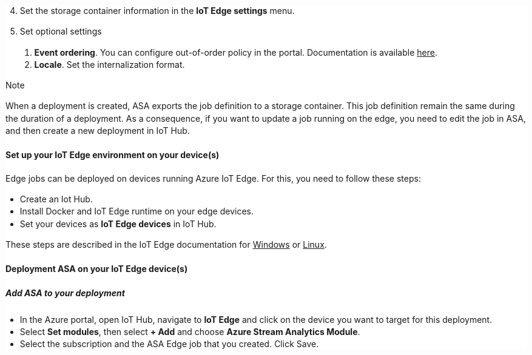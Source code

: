 4. Set the storage container information in the **IoT Edge settings** menu.

5. Set optional settings
    1. **Event ordering**. You can configure out-of-order policy in the portal. Documentation is available [here](https://msdn.microsoft.com/library/azure/mt674682.aspx?f=255&MSPPError=-2147217396).
    2. **Locale**. Set the internalization format.



> [!Note]
> When a deployment is created, ASA exports the job definition to a storage container. This job definition remain the same during the duration of a deployment. 
> As a consequence, if you want to update a job running on the edge, you need to edit the job in ASA, and then create a new deployment in IoT Hub.


#### Set up your IoT Edge environment on your device(s)
Edge jobs can be deployed on devices running Azure IoT Edge.
For this, you need to follow these steps:
- Create an Iot Hub.
- Install Docker and IoT Edge runtime on your edge devices.
- Set your devices as **IoT Edge devices** in IoT Hub.

These steps are described in the IoT Edge documentation for [Windows](https://docs.microsoft.com/azure/iot-edge/quickstart) or [Linux](https://docs.microsoft.com/azure/iot-edge/quickstart-linux).  


####  Deployment ASA on your IoT Edge device(s)
##### Add ASA to your deployment
- In the Azure portal, open IoT Hub, navigate to **IoT Edge** and click on the device you want to target for this deployment.
- Select **Set modules**, then select **+ Add** and choose **Azure Stream Analytics Module**.
- Select the subscription and the ASA Edge job that you created. Click Save.

[stream.analytics.developer.guide]: ../stream-analytics-developer-guide.md
[stream.analytics.scale.jobs]: stream-analytics-scale-jobs.md
[stream.analytics.introduction]: stream-analytics-introduction.md
[stream.analytics.get.started]: stream-analytics-real-time-fraud-detection.md
[stream.analytics.query.language.reference]: https://go.microsoft.com/fwlink/?LinkID=513299
[stream.analytics.rest.api.reference]: https://go.microsoft.com/fwlink/?LinkId=517301